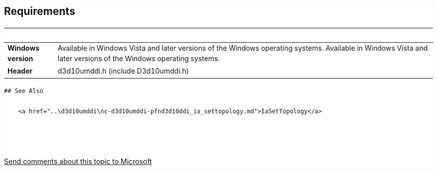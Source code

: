 
## Requirements
| &nbsp; | &nbsp; |
| ---- |:---- |
| **Windows version** | Available in Windows Vista and later versions of the Windows operating systems. Available in Windows Vista and later versions of the Windows operating systems. |
| **Header** | d3d10umddi.h (include D3d10umddi.h) |

    ## See Also

        <a href="..\d3d10umddi\nc-d3d10umddi-pfnd3d10ddi_ia_settopology.md">IaSetTopology</a>

 

 

<a href="mailto:wsddocfb@microsoft.com?subject=Documentation%20feedback [display\display]:%20D3D10_DDI_PRIMITIVE_TOPOLOGY enumeration%20 RELEASE:%20(12/29/2017)&amp;body=%0A%0APRIVACY STATEMENT%0A%0AWe use your feedback to improve the documentation. We don't use your email address for any other purpose, and we'll remove your email address from our system after the issue that you're reporting is fixed. While we're working to fix this issue, we might send you an email message to ask for more info. Later, we might also send you an email message to let you know that we've addressed your feedback.%0A%0AFor more info about Microsoft's privacy policy, see http://privacy.microsoft.com/en-us/default.aspx." title="Send comments about this topic to Microsoft">Send comments about this topic to Microsoft</a>